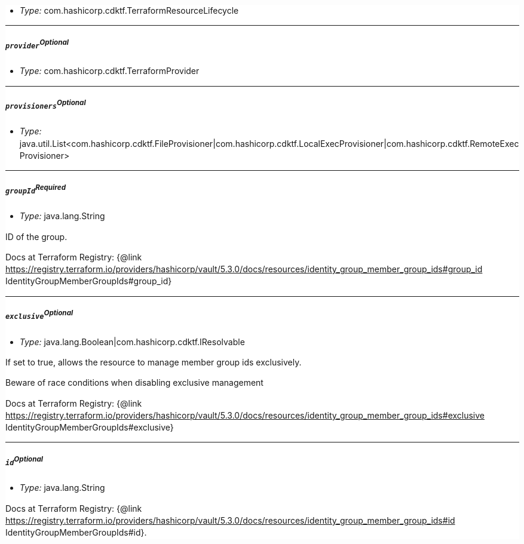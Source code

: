 - *Type:* com.hashicorp.cdktf.TerraformResourceLifecycle

---

##### `provider`<sup>Optional</sup> <a name="provider" id="@cdktf/provider-vault.identityGroupMemberGroupIds.IdentityGroupMemberGroupIds.Initializer.parameter.provider"></a>

- *Type:* com.hashicorp.cdktf.TerraformProvider

---

##### `provisioners`<sup>Optional</sup> <a name="provisioners" id="@cdktf/provider-vault.identityGroupMemberGroupIds.IdentityGroupMemberGroupIds.Initializer.parameter.provisioners"></a>

- *Type:* java.util.List<com.hashicorp.cdktf.FileProvisioner|com.hashicorp.cdktf.LocalExecProvisioner|com.hashicorp.cdktf.RemoteExecProvisioner>

---

##### `groupId`<sup>Required</sup> <a name="groupId" id="@cdktf/provider-vault.identityGroupMemberGroupIds.IdentityGroupMemberGroupIds.Initializer.parameter.groupId"></a>

- *Type:* java.lang.String

ID of the group.

Docs at Terraform Registry: {@link https://registry.terraform.io/providers/hashicorp/vault/5.3.0/docs/resources/identity_group_member_group_ids#group_id IdentityGroupMemberGroupIds#group_id}

---

##### `exclusive`<sup>Optional</sup> <a name="exclusive" id="@cdktf/provider-vault.identityGroupMemberGroupIds.IdentityGroupMemberGroupIds.Initializer.parameter.exclusive"></a>

- *Type:* java.lang.Boolean|com.hashicorp.cdktf.IResolvable

If set to true, allows the resource to manage member group ids exclusively.

Beware of race conditions when disabling exclusive management

Docs at Terraform Registry: {@link https://registry.terraform.io/providers/hashicorp/vault/5.3.0/docs/resources/identity_group_member_group_ids#exclusive IdentityGroupMemberGroupIds#exclusive}

---

##### `id`<sup>Optional</sup> <a name="id" id="@cdktf/provider-vault.identityGroupMemberGroupIds.IdentityGroupMemberGroupIds.Initializer.parameter.id"></a>

- *Type:* java.lang.String

Docs at Terraform Registry: {@link https://registry.terraform.io/providers/hashicorp/vault/5.3.0/docs/resources/identity_group_member_group_ids#id IdentityGroupMemberGroupIds#id}.
